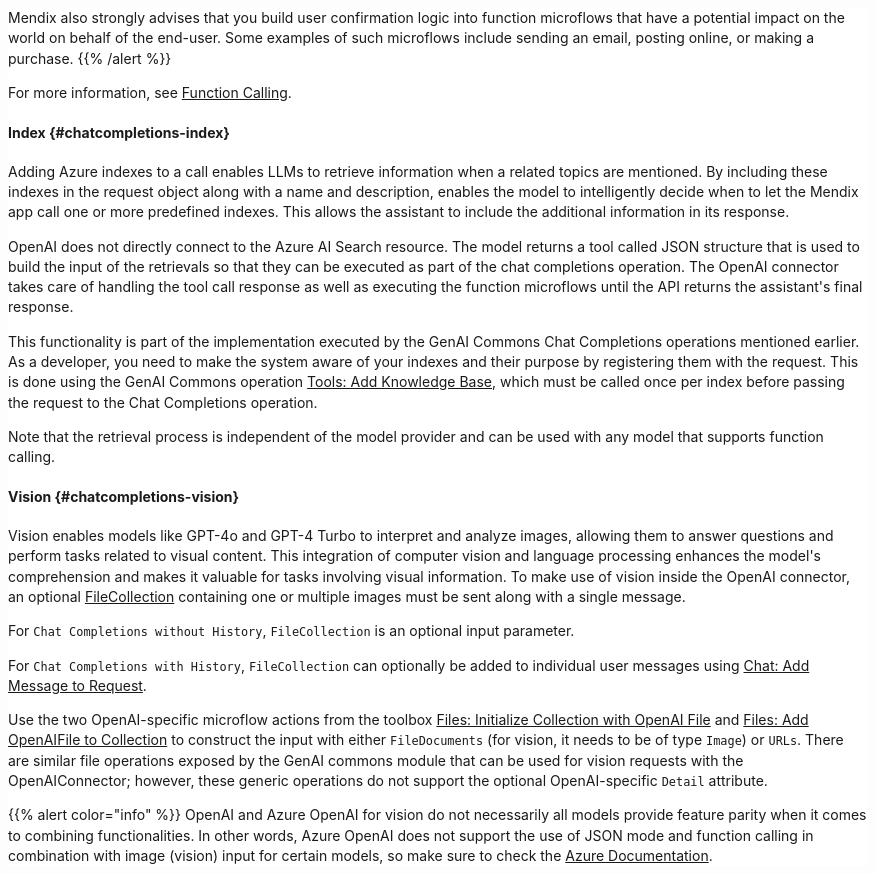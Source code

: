 Mendix also strongly advises that you build user confirmation logic into function microflows that have a potential impact on the world on behalf of the end-user. Some examples of such microflows include sending an email, posting online, or making a purchase.
{{% /alert %}}

For more information, see [Function Calling](/appstore/modules/genai/function-calling/).

#### Index {#chatcompletions-index}

Adding Azure indexes to a call enables LLMs to retrieve information when a related topics are mentioned. By including these indexes in the request object along with a name and description, enables the model to intelligently decide when to let the Mendix app call one or more predefined indexes. This allows the assistant to include the additional information in its response.

OpenAI does not directly connect to the Azure AI Search resource. The model returns a tool called JSON structure that is used to build the input of the retrievals so that they can be executed as part of the chat completions operation. The OpenAI connector takes care of handling the tool call response as well as executing the function microflows until the API returns the assistant's final response.

This functionality is part of the implementation executed by the GenAI Commons Chat Completions operations mentioned earlier. As a developer, you need to make the system aware of your indexes and their purpose by registering them with the request. This is done using the GenAI Commons operation [Tools: Add Knowledge Base](/appstore/modules/genai/genai-for-mx/commons/#add-knowledge-base-to-request), which must be called once per index before passing the request to the Chat Completions operation.

Note that the retrieval process is independent of the model provider and can be used with any model that supports function calling.

#### Vision {#chatcompletions-vision}

Vision enables models like GPT-4o and GPT-4 Turbo to interpret and analyze images, allowing them to answer questions and perform tasks related to visual content. This integration of computer vision and language processing enhances the model's comprehension and makes it valuable for tasks involving visual information. To make use of vision inside the OpenAI connector, an optional [FileCollection](/appstore/modules/genai/genai-for-mx/commons/#filecollection) containing one or multiple images must be sent along with a single message.

For `Chat Completions without History`, `FileCollection` is an optional input parameter. 

For `Chat Completions with History`, `FileCollection` can optionally be added to individual user messages using [Chat: Add Message to Request](/appstore/modules/genai/genai-for-mx/commons/#chat-add-message-to-request).

Use the two OpenAI-specific microflow actions from the toolbox [Files: Initialize Collection with OpenAI File](#initialize-filecollection) and [Files: Add OpenAIFile to Collection](#add-file) to construct the input with either `FileDocuments` (for vision, it needs to be of type `Image`) or `URLs`. There are similar file operations exposed by the GenAI commons module that can be used for vision requests with the OpenAIConnector; however, these generic operations do not support the optional OpenAI-specific `Detail` attribute.

{{% alert color="info" %}}
OpenAI and Azure OpenAI for vision do not necessarily all models provide feature parity when it comes to combining functionalities. In other words, Azure OpenAI does not support the use of JSON mode and function calling in combination with image (vision) input for certain models, so make sure to check the [Azure Documentation](https://learn.microsoft.com/en-us/azure/ai-services/openai/concepts/models).
